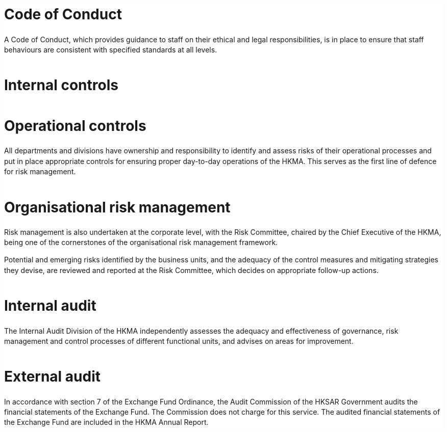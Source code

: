 # Code of Conduct

A Code of Conduct, which provides guidance to staff on their ethical and legal responsibilities, is in place to ensure that staff behaviours are consistent with specified standards at all levels.

# Internal controls

# Operational controls

All departments and divisions have ownership and responsibility to identify and assess risks of their operational processes and put in place appropriate controls for ensuring proper day-to-day operations of the HKMA. This serves as the first line of defence for risk management.

# Organisational risk management

Risk management is also undertaken at the corporate level, with the Risk Committee, chaired by the Chief Executive of the HKMA, being one of the cornerstones of the organisational risk management framework.

Potential and emerging risks identified by the business units, and the adequacy of the control measures and mitigating strategies they devise, are reviewed and reported at the Risk Committee, which decides on appropriate follow-up actions.

# Internal audit

The Internal Audit Division of the HKMA independently assesses the adequacy and effectiveness of governance, risk management and control processes of different functional units, and advises on areas for improvement.

# External audit

In accordance with section 7 of the Exchange Fund Ordinance, the Audit Commission of the HKSAR Government audits the financial statements of the Exchange Fund. The Commission does not charge for this service. The audited financial statements of the Exchange Fund are included in the HKMA Annual Report.
